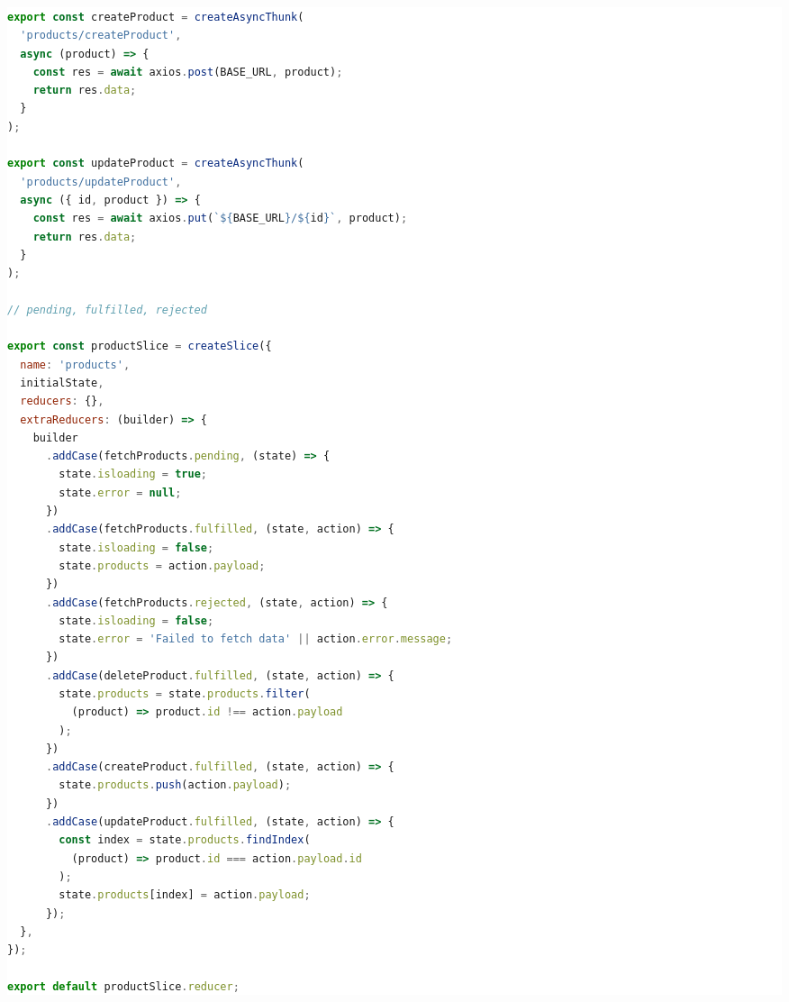```javascript
export const createProduct = createAsyncThunk(
  'products/createProduct',
  async (product) => {
    const res = await axios.post(BASE_URL, product);
    return res.data;
  }
);

export const updateProduct = createAsyncThunk(
  'products/updateProduct',
  async ({ id, product }) => {
    const res = await axios.put(`${BASE_URL}/${id}`, product);
    return res.data;
  }
);

// pending, fulfilled, rejected

export const productSlice = createSlice({
  name: 'products',
  initialState,
  reducers: {},
  extraReducers: (builder) => {
    builder
      .addCase(fetchProducts.pending, (state) => {
        state.isloading = true;
        state.error = null;
      })
      .addCase(fetchProducts.fulfilled, (state, action) => {
        state.isloading = false;
        state.products = action.payload;
      })
      .addCase(fetchProducts.rejected, (state, action) => {
        state.isloading = false;
        state.error = 'Failed to fetch data' || action.error.message;
      })
      .addCase(deleteProduct.fulfilled, (state, action) => {
        state.products = state.products.filter(
          (product) => product.id !== action.payload
        );
      })
      .addCase(createProduct.fulfilled, (state, action) => {
        state.products.push(action.payload);
      })
      .addCase(updateProduct.fulfilled, (state, action) => {
        const index = state.products.findIndex(
          (product) => product.id === action.payload.id
        );
        state.products[index] = action.payload;
      });
  },
});

export default productSlice.reducer;

```
